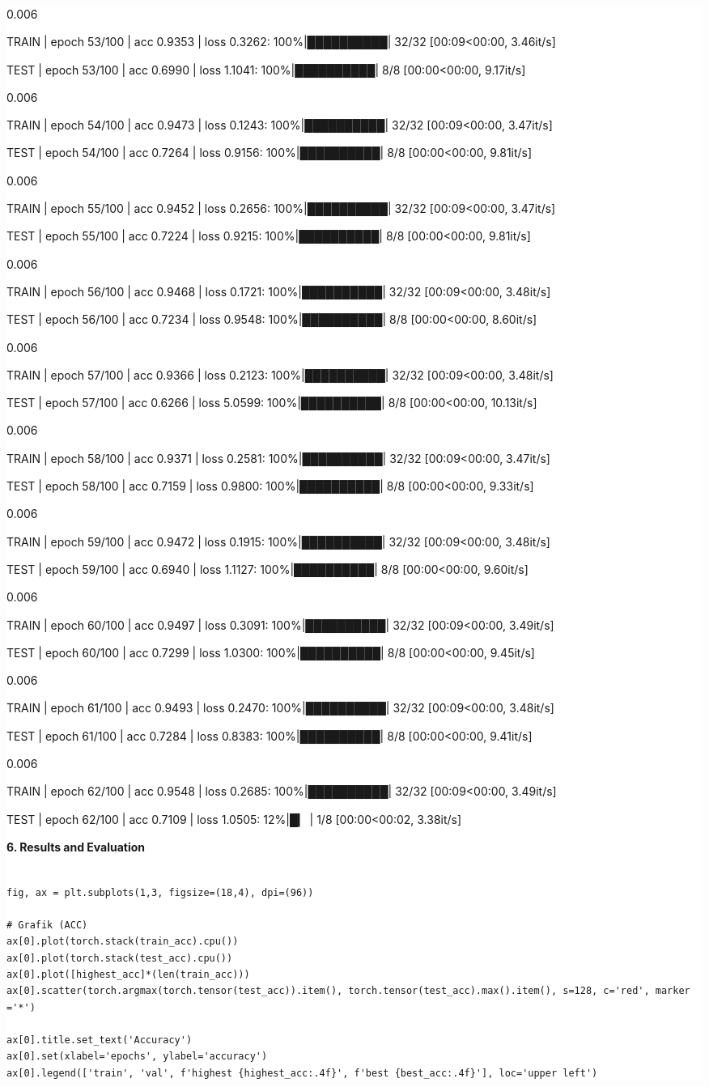 0.006

TRAIN | epoch 53/100 | acc 0.9353 | loss 0.3262: 100%|██████████| 32/32 [00:09<00:00,  3.46it/s]

TEST | epoch 53/100 | acc 0.6990 | loss 1.1041: 100%|██████████| 8/8 [00:00<00:00,  9.17it/s]

0.006

TRAIN | epoch 54/100 | acc 0.9473 | loss 0.1243: 100%|██████████| 32/32 [00:09<00:00,  3.47it/s]

TEST | epoch 54/100 | acc 0.7264 | loss 0.9156: 100%|██████████| 8/8 [00:00<00:00,  9.81it/s]

0.006

TRAIN | epoch 55/100 | acc 0.9452 | loss 0.2656: 100%|██████████| 32/32 [00:09<00:00,  3.47it/s]

TEST | epoch 55/100 | acc 0.7224 | loss 0.9215: 100%|██████████| 8/8 [00:00<00:00,  9.81it/s]

0.006

TRAIN | epoch 56/100 | acc 0.9468 | loss 0.1721: 100%|██████████| 32/32 [00:09<00:00,  3.48it/s]

TEST | epoch 56/100 | acc 0.7234 | loss 0.9548: 100%|██████████| 8/8 [00:00<00:00,  8.60it/s]

0.006

TRAIN | epoch 57/100 | acc 0.9366 | loss 0.2123: 100%|██████████| 32/32 [00:09<00:00,  3.48it/s]

TEST | epoch 57/100 | acc 0.6266 | loss 5.0599: 100%|██████████| 8/8 [00:00<00:00, 10.13it/s]

0.006

TRAIN | epoch 58/100 | acc 0.9371 | loss 0.2581: 100%|██████████| 32/32 [00:09<00:00,  3.47it/s]

TEST | epoch 58/100 | acc 0.7159 | loss 0.9800: 100%|██████████| 8/8 [00:00<00:00,  9.33it/s]

0.006

TRAIN | epoch 59/100 | acc 0.9472 | loss 0.1915: 100%|██████████| 32/32 [00:09<00:00,  3.48it/s]

TEST | epoch 59/100 | acc 0.6940 | loss 1.1127: 100%|██████████| 8/8 [00:00<00:00,  9.60it/s]

0.006

TRAIN | epoch 60/100 | acc 0.9497 | loss 0.3091: 100%|██████████| 32/32 [00:09<00:00,  3.49it/s]

TEST | epoch 60/100 | acc 0.7299 | loss 1.0300: 100%|██████████| 8/8 [00:00<00:00,  9.45it/s]

0.006

TRAIN | epoch 61/100 | acc 0.9493 | loss 0.2470: 100%|██████████| 32/32 [00:09<00:00,  3.48it/s]

TEST | epoch 61/100 | acc 0.7284 | loss 0.8383: 100%|██████████| 8/8 [00:00<00:00,  9.41it/s]

0.006

TRAIN | epoch 62/100 | acc 0.9548 | loss 0.2685: 100%|██████████| 32/32 [00:09<00:00,  3.49it/s]

TEST | epoch 62/100 | acc 0.7109 | loss 1.0505:  12%|█▎        | 1/8 [00:00<00:02,  3.38it/s]

  
**6. Results and Evaluation**

```

fig, ax = plt.subplots(1,3, figsize=(18,4), dpi=(96))

# Grafik (ACC)
ax[0].plot(torch.stack(train_acc).cpu())
ax[0].plot(torch.stack(test_acc).cpu())
ax[0].plot([highest_acc]*(len(train_acc)))
ax[0].scatter(torch.argmax(torch.tensor(test_acc)).item(), torch.tensor(test_acc).max().item(), s=128, c='red', marker='*')
           
ax[0].title.set_text('Accuracy')
ax[0].set(xlabel='epochs', ylabel='accuracy')
ax[0].legend(['train', 'val', f'highest {highest_acc:.4f}', f'best {best_acc:.4f}'], loc='upper left')
```